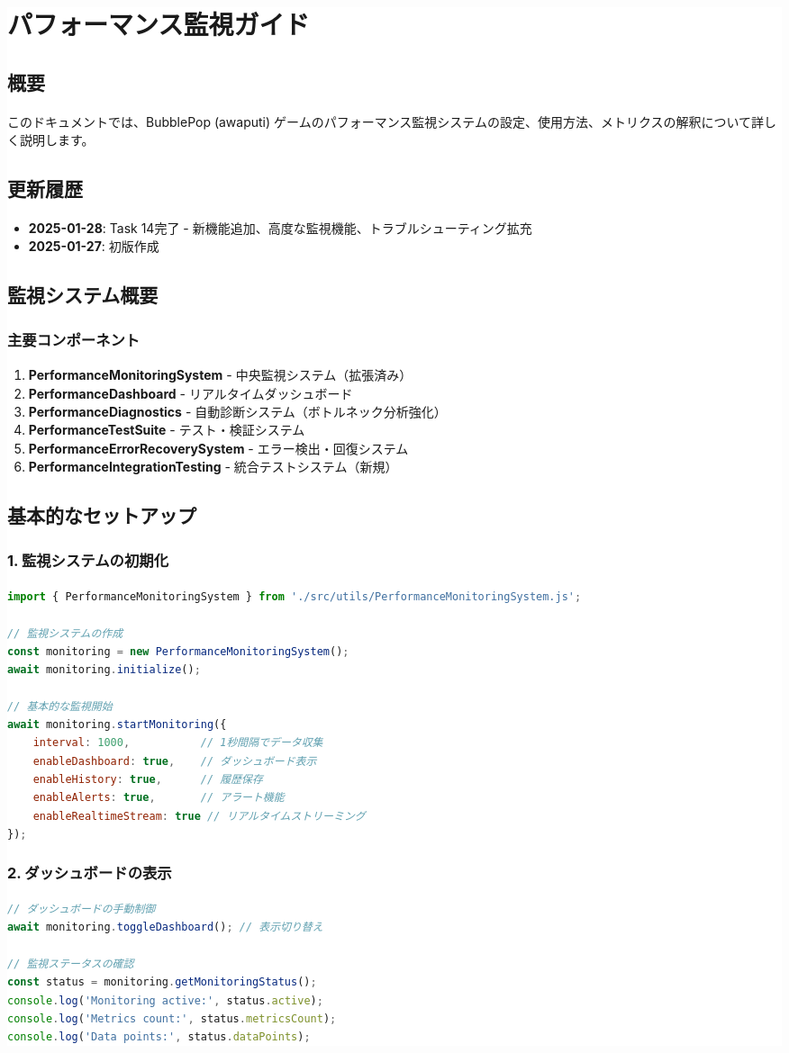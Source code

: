# パフォーマンス監視ガイド

## 概要

このドキュメントでは、BubblePop (awaputi) ゲームのパフォーマンス監視システムの設定、使用方法、メトリクスの解釈について詳しく説明します。

## 更新履歴

- **2025-01-28**: Task 14完了 - 新機能追加、高度な監視機能、トラブルシューティング拡充
- **2025-01-27**: 初版作成

## 監視システム概要

### 主要コンポーネント

1. **PerformanceMonitoringSystem** - 中央監視システム（拡張済み）
2. **PerformanceDashboard** - リアルタイムダッシュボード
3. **PerformanceDiagnostics** - 自動診断システム（ボトルネック分析強化）
4. **PerformanceTestSuite** - テスト・検証システム
5. **PerformanceErrorRecoverySystem** - エラー検出・回復システム
6. **PerformanceIntegrationTesting** - 統合テストシステム（新規）

## 基本的なセットアップ

### 1. 監視システムの初期化

```javascript
import { PerformanceMonitoringSystem } from './src/utils/PerformanceMonitoringSystem.js';

// 監視システムの作成
const monitoring = new PerformanceMonitoringSystem();
await monitoring.initialize();

// 基本的な監視開始
await monitoring.startMonitoring({
    interval: 1000,           // 1秒間隔でデータ収集
    enableDashboard: true,    // ダッシュボード表示
    enableHistory: true,      // 履歴保存
    enableAlerts: true,       // アラート機能
    enableRealtimeStream: true // リアルタイムストリーミング
});
```

### 2. ダッシュボードの表示

```javascript
// ダッシュボードの手動制御
await monitoring.toggleDashboard(); // 表示切り替え

// 監視ステータスの確認
const status = monitoring.getMonitoringStatus();
console.log('Monitoring active:', status.active);
console.log('Metrics count:', status.metricsCount);
console.log('Data points:', status.dataPoints);
```
